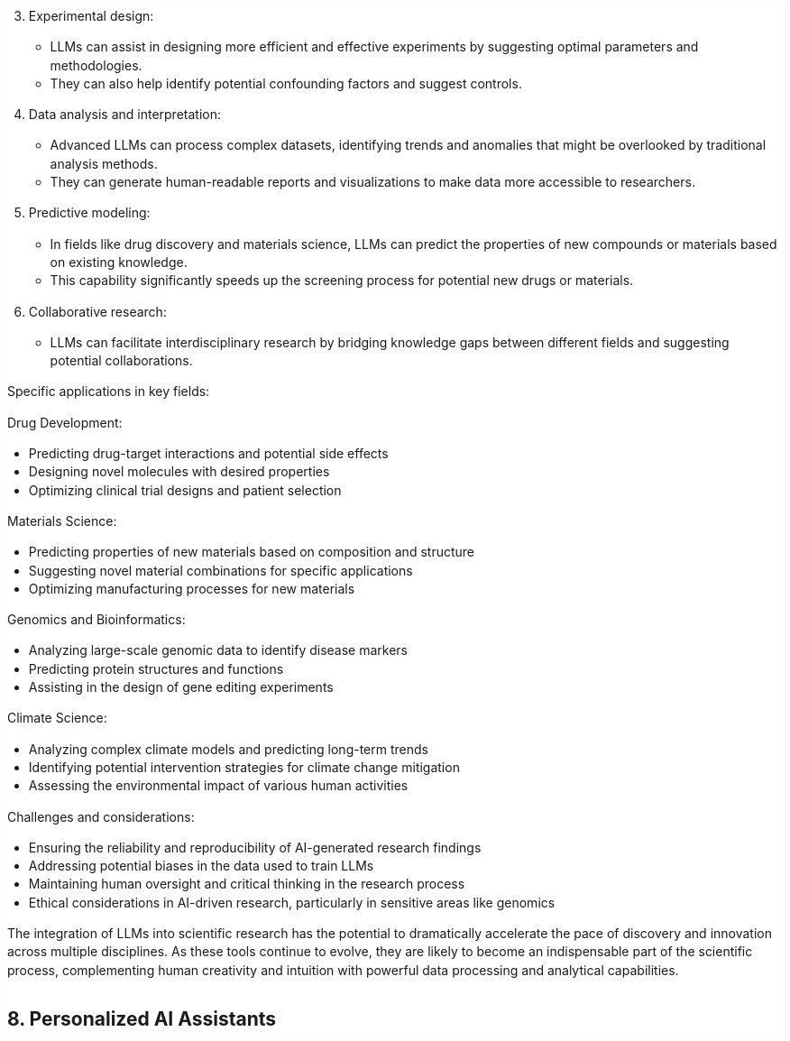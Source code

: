 3. Experimental design:
   - LLMs can assist in designing more efficient and effective experiments by suggesting optimal parameters and methodologies.
   - They can also help identify potential confounding factors and suggest controls.

4. Data analysis and interpretation:
   - Advanced LLMs can process complex datasets, identifying trends and anomalies that might be overlooked by traditional analysis methods.
   - They can generate human-readable reports and visualizations to make data more accessible to researchers.

5. Predictive modeling:
   - In fields like drug discovery and materials science, LLMs can predict the properties of new compounds or materials based on existing knowledge.
   - This capability significantly speeds up the screening process for potential new drugs or materials.

6. Collaborative research:
   - LLMs can facilitate interdisciplinary research by bridging knowledge gaps between different fields and suggesting potential collaborations.

Specific applications in key fields:

Drug Development:
- Predicting drug-target interactions and potential side effects
- Designing novel molecules with desired properties
- Optimizing clinical trial designs and patient selection

Materials Science:
- Predicting properties of new materials based on composition and structure
- Suggesting novel material combinations for specific applications
- Optimizing manufacturing processes for new materials

Genomics and Bioinformatics:
- Analyzing large-scale genomic data to identify disease markers
- Predicting protein structures and functions
- Assisting in the design of gene editing experiments

Climate Science:
- Analyzing complex climate models and predicting long-term trends
- Identifying potential intervention strategies for climate change mitigation
- Assessing the environmental impact of various human activities

Challenges and considerations:
- Ensuring the reliability and reproducibility of AI-generated research findings
- Addressing potential biases in the data used to train LLMs
- Maintaining human oversight and critical thinking in the research process
- Ethical considerations in AI-driven research, particularly in sensitive areas like genomics

The integration of LLMs into scientific research has the potential to dramatically accelerate the pace of discovery and innovation across multiple disciplines. As these tools continue to evolve, they are likely to become an indispensable part of the scientific process, complementing human creativity and intuition with powerful data processing and analytical capabilities.

## 8. Personalized AI Assistants
